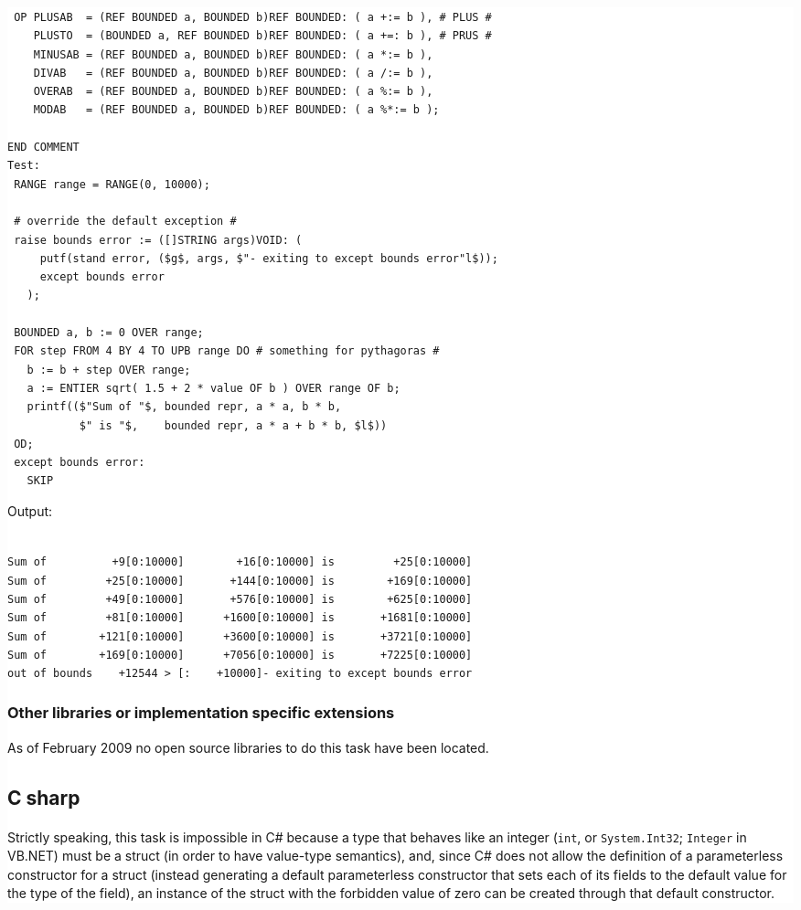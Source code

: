 ```algol68
 OP PLUSAB  = (REF BOUNDED a, BOUNDED b)REF BOUNDED: ( a +:= b ), # PLUS #
    PLUSTO  = (BOUNDED a, REF BOUNDED b)REF BOUNDED: ( a +=: b ), # PRUS #
    MINUSAB = (REF BOUNDED a, BOUNDED b)REF BOUNDED: ( a *:= b ),
    DIVAB   = (REF BOUNDED a, BOUNDED b)REF BOUNDED: ( a /:= b ),
    OVERAB  = (REF BOUNDED a, BOUNDED b)REF BOUNDED: ( a %:= b ),
    MODAB   = (REF BOUNDED a, BOUNDED b)REF BOUNDED: ( a %*:= b );

END COMMENT
Test:
 RANGE range = RANGE(0, 10000); 
 
 # override the default exception #
 raise bounds error := ([]STRING args)VOID: ( 
     putf(stand error, ($g$, args, $"- exiting to except bounds error"l$)); 
     except bounds error
   );
 
 BOUNDED a, b := 0 OVER range;
 FOR step FROM 4 BY 4 TO UPB range DO # something for pythagoras #
   b := b + step OVER range;
   a := ENTIER sqrt( 1.5 + 2 * value OF b ) OVER range OF b;
   printf(($"Sum of "$, bounded repr, a * a, b * b,
           $" is "$,    bounded repr, a * a + b * b, $l$))
 OD;
 except bounds error: 
   SKIP
```

Output:

```txt

Sum of          +9[0:10000]        +16[0:10000] is         +25[0:10000]
Sum of         +25[0:10000]       +144[0:10000] is        +169[0:10000]
Sum of         +49[0:10000]       +576[0:10000] is        +625[0:10000]
Sum of         +81[0:10000]      +1600[0:10000] is       +1681[0:10000]
Sum of        +121[0:10000]      +3600[0:10000] is       +3721[0:10000]
Sum of        +169[0:10000]      +7056[0:10000] is       +7225[0:10000]
out of bounds    +12544 > [:    +10000]- exiting to except bounds error

```



### Other libraries or implementation specific extensions

As of February 2009 no open source libraries to do this task have been located.


## C sharp

Strictly speaking, this task is impossible in C# because a type that behaves like an integer (<code>int</code>, or <code>System.Int32</code>; <code>Integer</code> in VB.NET) must be a struct (in order to have value-type semantics), and, since C# does not allow the definition of a parameterless constructor for a struct (instead generating a default parameterless constructor that sets each of its fields to the default value for the type of the field), an instance of the struct with the forbidden value of zero can be created through that default constructor.
